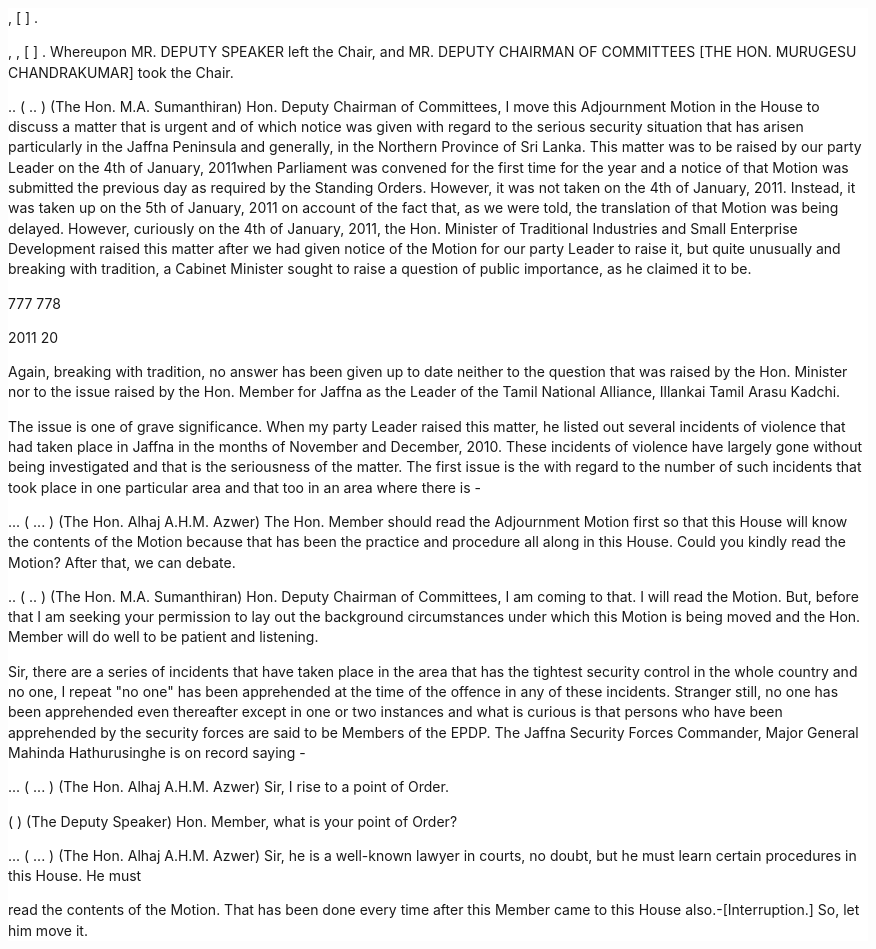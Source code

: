 , [ ] .

, , [ ] . Whereupon MR. DEPUTY SPEAKER left the Chair, and MR. DEPUTY CHAIRMAN OF COMMITTEES [THE HON. MURUGESU CHANDRAKUMAR] took the Chair.

.. ( .. ) (The Hon. M.A. Sumanthiran) Hon. Deputy Chairman of Committees, I move this Adjournment Motion in the House to discuss a matter that is urgent and of which notice was given with regard to the serious security situation that has arisen particularly in the Jaffna Peninsula and generally, in the Northern Province of Sri Lanka. This matter was to be raised by our party Leader on the 4th of January, 2011when Parliament was convened for the first time for the year and a notice of that Motion was submitted the previous day as required by the Standing Orders. However, it was not taken on the 4th of January, 2011. Instead, it was taken up on the 5th of January, 2011 on account of the fact that, as we were told, the translation of that Motion was being delayed. However, curiously on the 4th of January, 2011, the Hon. Minister of Traditional Industries and Small Enterprise Development raised this matter after we had given notice of the Motion for our party Leader to raise it, but quite unusually and breaking with tradition, a Cabinet Minister sought to raise a question of public importance, as he claimed it to be.

777 778

2011 20

Again, breaking with tradition, no answer has been given up to date neither to the question that was raised by the Hon. Minister nor to the issue raised by the Hon. Member for Jaffna as the Leader of the Tamil National Alliance, Illankai Tamil Arasu Kadchi.

The issue is one of grave significance. When my party Leader raised this matter, he listed out several incidents of violence that had taken place in Jaffna in the months of November and December, 2010. These incidents of violence have largely gone without being investigated and that is the seriousness of the matter. The first issue is the with regard to the number of such incidents that took place in one particular area and that too in an area where there is -

... ( ... ) (The Hon. Alhaj A.H.M. Azwer) The Hon. Member should read the Adjournment Motion first so that this House will know the contents of the Motion because that has been the practice and procedure all along in this House. Could you kindly read the Motion? After that, we can debate.

.. ( .. ) (The Hon. M.A. Sumanthiran) Hon. Deputy Chairman of Committees, I am coming to that. I will read the Motion. But, before that I am seeking your permission to lay out the background circumstances under which this Motion is being moved and the Hon. Member will do well to be patient and listening.

Sir, there are a series of incidents that have taken place in the area that has the tightest security control in the whole country and no one, I repeat "no one" has been apprehended at the time of the offence in any of these incidents. Stranger still, no one has been apprehended even thereafter except in one or two instances and what is curious is that persons who have been apprehended by the security forces are said to be Members of the EPDP. The Jaffna Security Forces Commander, Major General Mahinda Hathurusinghe is on record saying -

... ( ... ) (The Hon. Alhaj A.H.M. Azwer) Sir, I rise to a point of Order.

( ) (The Deputy Speaker) Hon. Member, what is your point of Order?

... ( ... ) (The Hon. Alhaj A.H.M. Azwer) Sir, he is a well-known lawyer in courts, no doubt, but he must learn certain procedures in this House. He must

read the contents of the Motion. That has been done every time after this Member came to this House also.-[Interruption.] So, let him move it.
